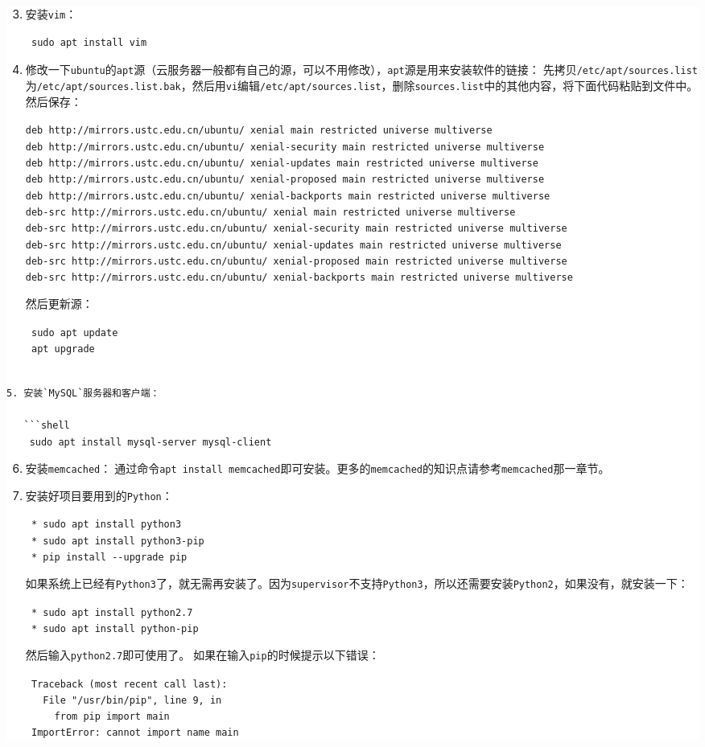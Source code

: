 3. 安装`vim`：

   ```shell
    sudo apt install vim
   ```

4. 修改一下`ubuntu`的`apt`源（云服务器一般都有自己的源，可以不用修改），`apt`源是用来安装软件的链接：
   先拷贝`/etc/apt/sources.list`为`/etc/apt/sources.list.bak`，然后用`vi`编辑`/etc/apt/sources.list`，删除`sources.list`中的其他内容，将下面代码粘贴到文件中。然后保存：

   ```shell
   deb http://mirrors.ustc.edu.cn/ubuntu/ xenial main restricted universe multiverse
   deb http://mirrors.ustc.edu.cn/ubuntu/ xenial-security main restricted universe multiverse
   deb http://mirrors.ustc.edu.cn/ubuntu/ xenial-updates main restricted universe multiverse
   deb http://mirrors.ustc.edu.cn/ubuntu/ xenial-proposed main restricted universe multiverse
   deb http://mirrors.ustc.edu.cn/ubuntu/ xenial-backports main restricted universe multiverse
   deb-src http://mirrors.ustc.edu.cn/ubuntu/ xenial main restricted universe multiverse
   deb-src http://mirrors.ustc.edu.cn/ubuntu/ xenial-security main restricted universe multiverse
   deb-src http://mirrors.ustc.edu.cn/ubuntu/ xenial-updates main restricted universe multiverse
   deb-src http://mirrors.ustc.edu.cn/ubuntu/ xenial-proposed main restricted universe multiverse
   deb-src http://mirrors.ustc.edu.cn/ubuntu/ xenial-backports main restricted universe multiverse
   ```

   然后更新源：

   ```shell
    sudo apt update
    apt upgrade 
   ```
```
   
5. 安装`MySQL`服务器和客户端：

   ```shell
    sudo apt install mysql-server mysql-client
```

6. 安装`memcached`：
   通过命令`apt install memcached`即可安装。更多的`memcached`的知识点请参考`memcached`那一章节。

7. 安装好项目要用到的`Python`：

   ```
    * sudo apt install python3
    * sudo apt install python3-pip
    * pip install --upgrade pip
   ```

   如果系统上已经有`Python3`了，就无需再安装了。因为`supervisor`不支持`Python3`，所以还需要安装`Python2`，如果没有，就安装一下：

   ```
    * sudo apt install python2.7
    * sudo apt install python-pip
   ```

   然后输入`python2.7`即可使用了。
   如果在输入`pip`的时候提示以下错误：

   ```shell
    Traceback (most recent call last):
      File "/usr/bin/pip", line 9, in 
        from pip import main
    ImportError: cannot import name main
   ```
